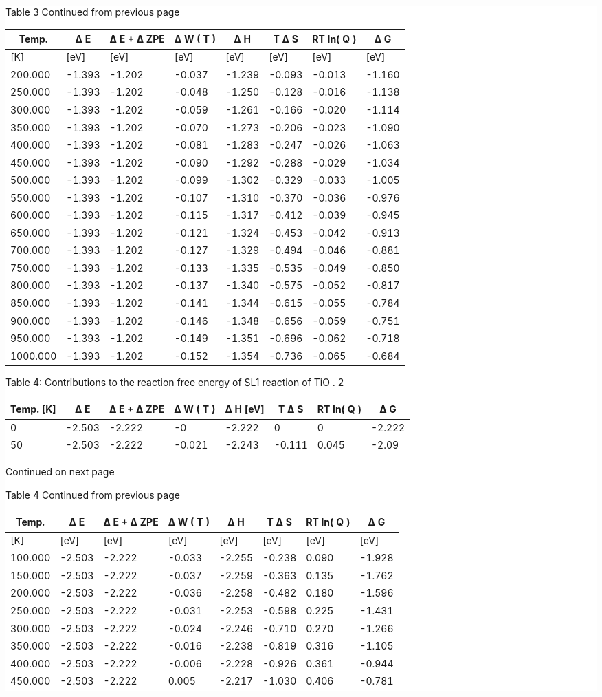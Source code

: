 Table 3 Continued from previous page

| Temp.    | ∆ E    | ∆ E + ∆ ZPE   | ∆ W ( T )   | ∆ H    | T ∆ S   | RT ln( Q )   | ∆ G    |
|----------|--------|---------------|-------------|--------|---------|--------------|--------|
| [K]      | [eV]   | [eV]          | [eV]        | [eV]   | [eV]    | [eV]         | [eV]   |
| 200.000  | -1.393 | -1.202        | -0.037      | -1.239 | -0.093  | -0.013       | -1.160 |
| 250.000  | -1.393 | -1.202        | -0.048      | -1.250 | -0.128  | -0.016       | -1.138 |
| 300.000  | -1.393 | -1.202        | -0.059      | -1.261 | -0.166  | -0.020       | -1.114 |
| 350.000  | -1.393 | -1.202        | -0.070      | -1.273 | -0.206  | -0.023       | -1.090 |
| 400.000  | -1.393 | -1.202        | -0.081      | -1.283 | -0.247  | -0.026       | -1.063 |
| 450.000  | -1.393 | -1.202        | -0.090      | -1.292 | -0.288  | -0.029       | -1.034 |
| 500.000  | -1.393 | -1.202        | -0.099      | -1.302 | -0.329  | -0.033       | -1.005 |
| 550.000  | -1.393 | -1.202        | -0.107      | -1.310 | -0.370  | -0.036       | -0.976 |
| 600.000  | -1.393 | -1.202        | -0.115      | -1.317 | -0.412  | -0.039       | -0.945 |
| 650.000  | -1.393 | -1.202        | -0.121      | -1.324 | -0.453  | -0.042       | -0.913 |
| 700.000  | -1.393 | -1.202        | -0.127      | -1.329 | -0.494  | -0.046       | -0.881 |
| 750.000  | -1.393 | -1.202        | -0.133      | -1.335 | -0.535  | -0.049       | -0.850 |
| 800.000  | -1.393 | -1.202        | -0.137      | -1.340 | -0.575  | -0.052       | -0.817 |
| 850.000  | -1.393 | -1.202        | -0.141      | -1.344 | -0.615  | -0.055       | -0.784 |
| 900.000  | -1.393 | -1.202        | -0.146      | -1.348 | -0.656  | -0.059       | -0.751 |
| 950.000  | -1.393 | -1.202        | -0.149      | -1.351 | -0.696  | -0.062       | -0.718 |
| 1000.000 | -1.393 | -1.202        | -0.152      | -1.354 | -0.736  | -0.065       | -0.684 |

Table 4: Contributions to the reaction free energy of SL1 reaction of TiO . 2

|   Temp. [K] |    ∆ E |   ∆ E + ∆ ZPE |   ∆ W ( T ) |   ∆ H [eV] |   T ∆ S |   RT ln( Q ) |    ∆ G |
|-------------|--------|---------------|-------------|------------|---------|--------------|--------|
|           0 | -2.503 |        -2.222 |      -0     |     -2.222 |   0     |        0     | -2.222 |
|          50 | -2.503 |        -2.222 |      -0.021 |     -2.243 |  -0.111 |        0.045 | -2.09  |

Continued on next page

Table 4 Continued from previous page

| Temp.    | ∆ E    | ∆ E + ∆ ZPE   | ∆ W ( T )   | ∆ H    | T ∆ S   | RT ln( Q )   | ∆ G    |
|----------|--------|---------------|-------------|--------|---------|--------------|--------|
| [K]      | [eV]   | [eV]          | [eV]        | [eV]   | [eV]    | [eV]         | [eV]   |
| 100.000  | -2.503 | -2.222        | -0.033      | -2.255 | -0.238  | 0.090        | -1.928 |
| 150.000  | -2.503 | -2.222        | -0.037      | -2.259 | -0.363  | 0.135        | -1.762 |
| 200.000  | -2.503 | -2.222        | -0.036      | -2.258 | -0.482  | 0.180        | -1.596 |
| 250.000  | -2.503 | -2.222        | -0.031      | -2.253 | -0.598  | 0.225        | -1.431 |
| 300.000  | -2.503 | -2.222        | -0.024      | -2.246 | -0.710  | 0.270        | -1.266 |
| 350.000  | -2.503 | -2.222        | -0.016      | -2.238 | -0.819  | 0.316        | -1.105 |
| 400.000  | -2.503 | -2.222        | -0.006      | -2.228 | -0.926  | 0.361        | -0.944 |
| 450.000  | -2.503 | -2.222        | 0.005       | -2.217 | -1.030  | 0.406        | -0.781 |